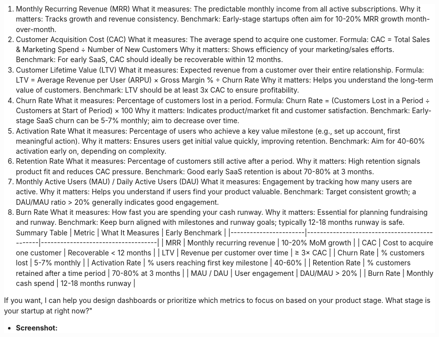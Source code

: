 1. Monthly Recurring Revenue (MRR)
What it measures: The predictable monthly income from all active subscriptions.
Why it matters: Tracks growth and revenue consistency.
Benchmark: Early-stage startups often aim for 10-20% MRR growth month-over-month.
2. Customer Acquisition Cost (CAC)
What it measures: The average spend to acquire one customer.
Formula: CAC = Total Sales & Marketing Spend ÷ Number of New Customers
Why it matters: Shows efficiency of your marketing/sales efforts.
Benchmark: For early SaaS, CAC should ideally be recoverable within 12 months.
3. Customer Lifetime Value (LTV)
What it measures: Expected revenue from a customer over their entire relationship.
Formula: LTV = Average Revenue per User (ARPU) × Gross Margin % ÷ Churn Rate
Why it matters: Helps you understand the long-term value of customers.
Benchmark: LTV should be at least 3x CAC to ensure profitability.
4. Churn Rate
What it measures: Percentage of customers lost in a period.
Formula: Churn Rate = (Customers Lost in a Period ÷ Customers at Start of Period) × 100
Why it matters: Indicates product/market fit and customer satisfaction.
Benchmark: Early-stage SaaS churn can be 5-7% monthly; aim to decrease over time.
5. Activation Rate
What it measures: Percentage of users who achieve a key value milestone (e.g., set up account, first meaningful action).
Why it matters: Ensures users get initial value quickly, improving retention.
Benchmark: Aim for 40-60% activation early on, depending on complexity.
6. Retention Rate
What it measures: Percentage of customers still active after a period.
Why it matters: High retention signals product fit and reduces CAC pressure.
Benchmark: Good early SaaS retention is about 70-80% at 3 months.
7. Monthly Active Users (MAU) / Daily Active Users (DAU)
What it measures: Engagement by tracking how many users are active.
Why it matters: Helps you understand if users find your product valuable.
Benchmark: Target consistent growth; a DAU/MAU ratio > 20% generally indicates good engagement.
8. Burn Rate
What it measures: How fast you are spending your cash runway.
Why it matters: Essential for planning fundraising and runway.
Benchmark: Keep burn aligned with milestones and runway goals; typically 12-18 months runway is safe.
Summary Table
| Metric | What It Measures | Early Benchmark | |-----------------------|----------------------------------------------|------------------------------------| | MRR | Monthly recurring revenue | 10-20% MoM growth | | CAC | Cost to acquire one customer | Recoverable < 12 months | | LTV | Revenue per customer over time | ≥ 3× CAC | | Churn Rate | % customers lost | 5-7% monthly | | Activation Rate | % users reaching first key milestone | 40-60% | | Retention Rate | % customers retained after a time period | 70-80% at 3 months | | MAU / DAU | User engagement | DAU/MAU > 20% | | Burn Rate | Monthly cash spend | 12-18 months runway |

If you want, I can help you design dashboards or prioritize which metrics to focus on based on your product stage. What stage is your startup at right now?"
 - **Screenshot:**
